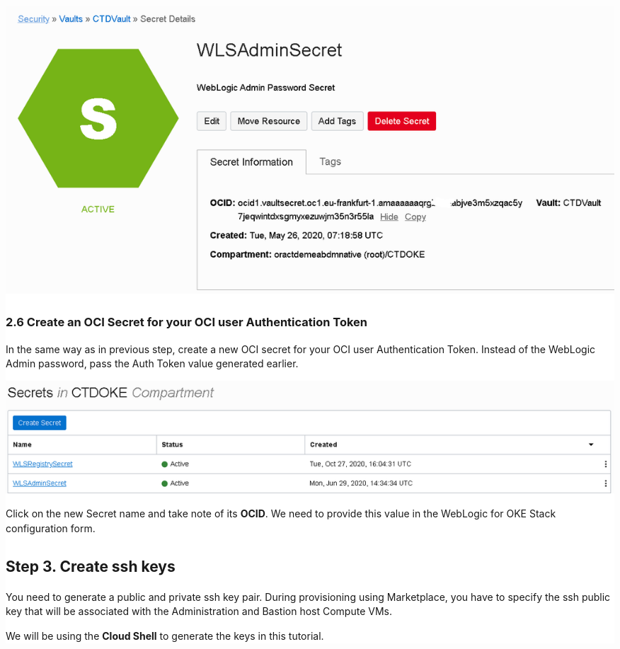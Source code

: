 ![](images/wlsforocionokeprereq/image160.png)



### 2.6 Create an OCI Secret for your OCI user Authentication Token

In the same way as in previous step, create a new OCI secret for your OCI user Authentication Token. Instead of the WebLogic Admin password, pass the Auth Token value generated earlier.

![](images/wlsforocionokeprereq/image170.png)



Click on the new Secret name and take note of its **OCID**. We need to provide this value in the WebLogic for OKE Stack configuration form.



##  Step 3. Create ssh keys

You need to generate a public and private ssh key pair. During provisioning using Marketplace, you have to specify the ssh public key that will be associated with the Administration and Bastion host Compute VMs.

We will be using the **Cloud Shell** to generate the keys in this tutorial.
